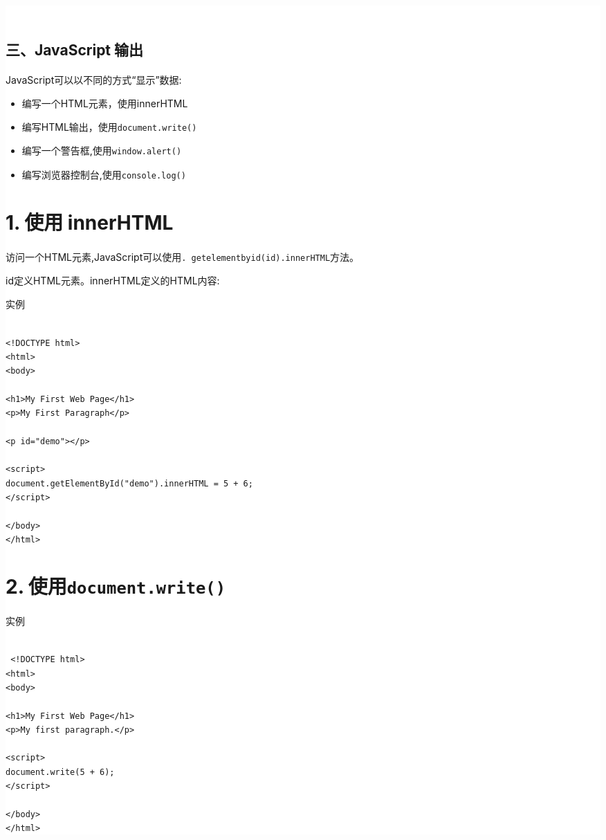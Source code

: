 <br>

## 三、JavaScript 输出

JavaScript可以以不同的方式“显示”数据:

* 编写一个HTML元素，使用innerHTML

* 编写HTML输出，使用`document.write()`

* 编写一个警告框,使用`window.alert()`

* 编写浏览器控制台,使用`console.log()`

# 1. 使用 innerHTML

访问一个HTML元素,JavaScript可以使用`. getelementbyid(id).innerHTML`方法。

id定义HTML元素。innerHTML定义的HTML内容:

实例

```

<!DOCTYPE html>
<html>
<body>

<h1>My First Web Page</h1>
<p>My First Paragraph</p>

<p id="demo"></p>

<script>
document.getElementById("demo").innerHTML = 5 + 6;
</script>

</body>
</html>

```

# 2. 使用`document.write()`

实例

```

 <!DOCTYPE html>
<html>
<body>

<h1>My First Web Page</h1>
<p>My first paragraph.</p>

<script>
document.write(5 + 6);
</script>

</body>
</html>

```
